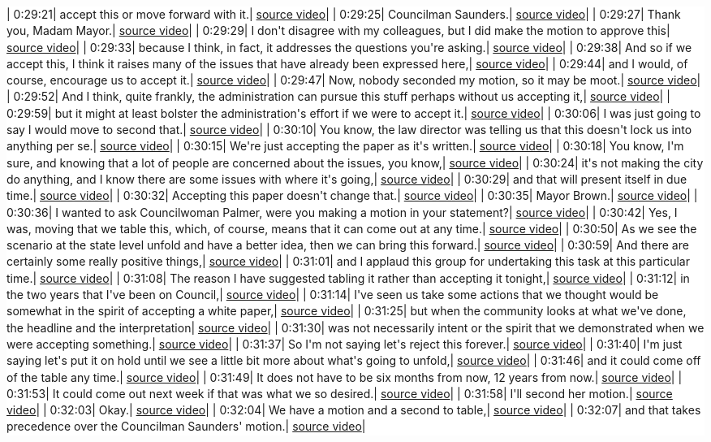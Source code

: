 | 0:29:21| accept this or move forward with it.| [source video](https://archive.org/details/citycouncil120110?start=1761)|
| 0:29:25| Councilman Saunders.| [source video](https://archive.org/details/citycouncil120110?start=1765)|
| 0:29:27| Thank you, Madam Mayor.| [source video](https://archive.org/details/citycouncil120110?start=1767)|
| 0:29:29| I don't disagree with my colleagues, but I did make the motion to approve this| [source video](https://archive.org/details/citycouncil120110?start=1769)|
| 0:29:33| because I think, in fact, it addresses the questions you're asking.| [source video](https://archive.org/details/citycouncil120110?start=1773)|
| 0:29:38| And so if we accept this, I think it raises many of the issues that have already been expressed here,| [source video](https://archive.org/details/citycouncil120110?start=1778)|
| 0:29:44| and I would, of course, encourage us to accept it.| [source video](https://archive.org/details/citycouncil120110?start=1784)|
| 0:29:47| Now, nobody seconded my motion, so it may be moot.| [source video](https://archive.org/details/citycouncil120110?start=1787)|
| 0:29:52| And I think, quite frankly, the administration can pursue this stuff perhaps without us accepting it,| [source video](https://archive.org/details/citycouncil120110?start=1792)|
| 0:29:59| but it might at least bolster the administration's effort if we were to accept it.| [source video](https://archive.org/details/citycouncil120110?start=1799)|
| 0:30:06| I was just going to say I would move to second that.| [source video](https://archive.org/details/citycouncil120110?start=1806)|
| 0:30:10| You know, the law director was telling us that this doesn't lock us into anything per se.| [source video](https://archive.org/details/citycouncil120110?start=1810)|
| 0:30:15| We're just accepting the paper as it's written.| [source video](https://archive.org/details/citycouncil120110?start=1815)|
| 0:30:18| You know, I'm sure, and knowing that a lot of people are concerned about the issues, you know,| [source video](https://archive.org/details/citycouncil120110?start=1818)|
| 0:30:24| it's not making the city do anything, and I know there are some issues with where it's going,| [source video](https://archive.org/details/citycouncil120110?start=1824)|
| 0:30:29| and that will present itself in due time.| [source video](https://archive.org/details/citycouncil120110?start=1829)|
| 0:30:32| Accepting this paper doesn't change that.| [source video](https://archive.org/details/citycouncil120110?start=1832)|
| 0:30:35| Mayor Brown.| [source video](https://archive.org/details/citycouncil120110?start=1835)|
| 0:30:36| I wanted to ask Councilwoman Palmer, were you making a motion in your statement?| [source video](https://archive.org/details/citycouncil120110?start=1836)|
| 0:30:42| Yes, I was, moving that we table this, which, of course, means that it can come out at any time.| [source video](https://archive.org/details/citycouncil120110?start=1842)|
| 0:30:50| As we see the scenario at the state level unfold and have a better idea, then we can bring this forward.| [source video](https://archive.org/details/citycouncil120110?start=1850)|
| 0:30:59| And there are certainly some really positive things,| [source video](https://archive.org/details/citycouncil120110?start=1859)|
| 0:31:01| and I applaud this group for undertaking this task at this particular time.| [source video](https://archive.org/details/citycouncil120110?start=1861)|
| 0:31:08| The reason I have suggested tabling it rather than accepting it tonight,| [source video](https://archive.org/details/citycouncil120110?start=1868)|
| 0:31:12| in the two years that I've been on Council,| [source video](https://archive.org/details/citycouncil120110?start=1872)|
| 0:31:14| I've seen us take some actions that we thought would be somewhat in the spirit of accepting a white paper,| [source video](https://archive.org/details/citycouncil120110?start=1874)|
| 0:31:25| but when the community looks at what we've done, the headline and the interpretation| [source video](https://archive.org/details/citycouncil120110?start=1885)|
| 0:31:30| was not necessarily intent or the spirit that we demonstrated when we were accepting something.| [source video](https://archive.org/details/citycouncil120110?start=1890)|
| 0:31:37| So I'm not saying let's reject this forever.| [source video](https://archive.org/details/citycouncil120110?start=1897)|
| 0:31:40| I'm just saying let's put it on hold until we see a little bit more about what's going to unfold,| [source video](https://archive.org/details/citycouncil120110?start=1900)|
| 0:31:46| and it could come off of the table any time.| [source video](https://archive.org/details/citycouncil120110?start=1906)|
| 0:31:49| It does not have to be six months from now, 12 years from now.| [source video](https://archive.org/details/citycouncil120110?start=1909)|
| 0:31:53| It could come out next week if that was what we so desired.| [source video](https://archive.org/details/citycouncil120110?start=1913)|
| 0:31:58| I'll second her motion.| [source video](https://archive.org/details/citycouncil120110?start=1918)|
| 0:32:03| Okay.| [source video](https://archive.org/details/citycouncil120110?start=1923)|
| 0:32:04| We have a motion and a second to table,| [source video](https://archive.org/details/citycouncil120110?start=1924)|
| 0:32:07| and that takes precedence over the Councilman Saunders' motion.| [source video](https://archive.org/details/citycouncil120110?start=1927)|
